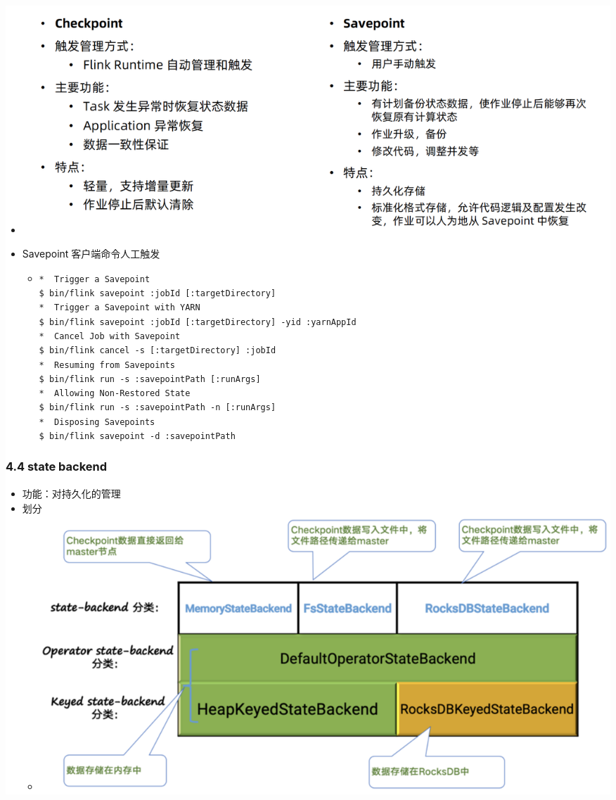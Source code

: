 * ![image-20210627011454259](flink.assets/image-20210627011454259.png)
  
* Savepoint 客户端命令人工触发

  * ```
    *  Trigger a Savepoint
    $ bin/flink savepoint :jobId [:targetDirectory]
    *  Trigger a Savepoint with YARN
    $ bin/flink savepoint :jobId [:targetDirectory] -yid :yarnAppId
    *  Cancel Job with Savepoint
    $ bin/flink cancel -s [:targetDirectory] :jobId
    *  Resuming from Savepoints
    $ bin/flink run -s :savepointPath [:runArgs]
    *  Allowing Non-Restored State
    $ bin/flink run -s :savepointPath -n [:runArgs]
    *  Disposing Savepoints
    $ bin/flink savepoint -d :savepointPath
    ```

### 4.4 state backend

* 功能：对持久化的管理
* 划分
  * ![image-20210627141427562](flink.assets/image-20210627141427562.png)
